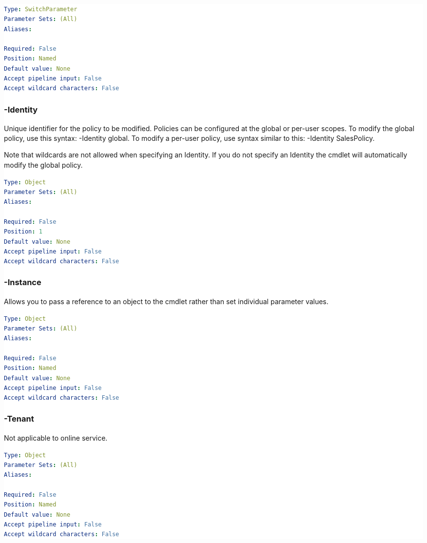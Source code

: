 ```yaml
Type: SwitchParameter
Parameter Sets: (All)
Aliases:

Required: False
Position: Named
Default value: None
Accept pipeline input: False
Accept wildcard characters: False
```

### -Identity
Unique identifier for the policy to be modified. Policies can be configured at the global or per-user scopes. To modify the global policy, use this syntax: -Identity global. To modify a per-user policy, use syntax similar to this: -Identity SalesPolicy.

Note that wildcards are not allowed when specifying an Identity. If you do not specify an Identity the cmdlet will automatically modify the global policy.

```yaml
Type: Object
Parameter Sets: (All)
Aliases:

Required: False
Position: 1
Default value: None
Accept pipeline input: False
Accept wildcard characters: False
```

### -Instance
Allows you to pass a reference to an object to the cmdlet rather than set individual parameter values.

```yaml
Type: Object
Parameter Sets: (All)
Aliases:

Required: False
Position: Named
Default value: None
Accept pipeline input: False
Accept wildcard characters: False
```

### -Tenant
Not applicable to online service.

```yaml
Type: Object
Parameter Sets: (All)
Aliases:

Required: False
Position: Named
Default value: None
Accept pipeline input: False
Accept wildcard characters: False
```
